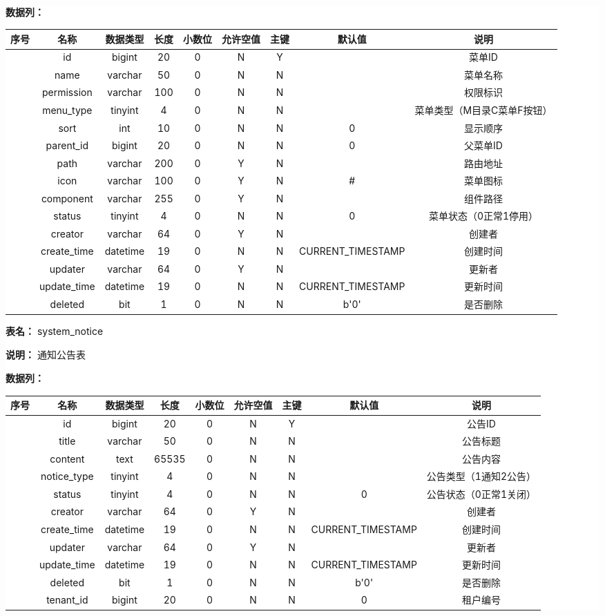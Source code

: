 **数据列：**

| 序号 | 名称 | 数据类型 |  长度  | 小数位 | 允许空值 | 主键 | 默认值 | 说明 |
| :---: | :---: | :---: | :---: | :---: | :---: | :---: | :---: | :---: |
|  | id | bigint | 20 | 0 | N| Y |  | 菜单ID |
|  | name | varchar | 50 | 0 | N| N |  | 菜单名称 |
|  | permission | varchar | 100 | 0 | N| N |  | 权限标识 |
|  | menu_type | tinyint | 4 | 0 | N| N |  | 菜单类型（M目录C菜单F按钮） |
|  | sort | int | 10 | 0 | N| N | 0 | 显示顺序 |
|  | parent_id | bigint | 20 | 0 | N| N | 0 | 父菜单ID |
|  | path | varchar | 200 | 0 | Y| N |  | 路由地址 |
|  | icon | varchar | 100 | 0 | Y| N | # | 菜单图标 |
|  | component | varchar | 255 | 0 | Y| N |  | 组件路径 |
|  | status | tinyint | 4 | 0 | N| N | 0 | 菜单状态（0正常1停用） |
|  | creator | varchar | 64 | 0 | Y| N |  | 创建者 |
|  | create_time | datetime | 19 | 0 | N| N | CURRENT_TIMESTAMP | 创建时间 |
|  | updater | varchar | 64 | 0 | Y| N |  | 更新者 |
|  | update_time | datetime | 19 | 0 | N| N | CURRENT_TIMESTAMP | 更新时间 |
|  | deleted | bit | 1 | 0 | N| N | b'0' | 是否删除 |

**表名：** <a id="system_notice">system_notice</a>

**说明：** 通知公告表

**数据列：**

| 序号 | 名称 | 数据类型 |  长度  | 小数位 | 允许空值 | 主键 | 默认值 | 说明 |
| :---: | :---: | :---: | :---: | :---: | :---: | :---: | :---: | :---: |
|  | id | bigint | 20 | 0 | N| Y |  | 公告ID |
|  | title | varchar | 50 | 0 | N| N |  | 公告标题 |
|  | content | text | 65535 | 0 | N| N |  | 公告内容 |
|  | notice_type | tinyint | 4 | 0 | N| N |  | 公告类型（1通知2公告） |
|  | status | tinyint | 4 | 0 | N| N | 0 | 公告状态（0正常1关闭） |
|  | creator | varchar | 64 | 0 | Y| N |  | 创建者 |
|  | create_time | datetime | 19 | 0 | N| N | CURRENT_TIMESTAMP | 创建时间 |
|  | updater | varchar | 64 | 0 | Y| N |  | 更新者 |
|  | update_time | datetime | 19 | 0 | N| N | CURRENT_TIMESTAMP | 更新时间 |
|  | deleted | bit | 1 | 0 | N| N | b'0' | 是否删除 |
|  | tenant_id | bigint | 20 | 0 | N| N | 0 | 租户编号 |
